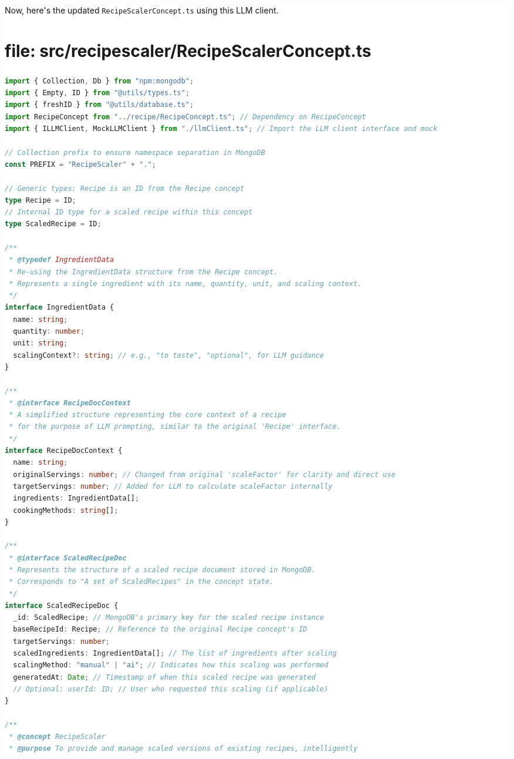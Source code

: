 Now, here's the updated `RecipeScalerConcept.ts` using this LLM client.

# file: src/recipescaler/RecipeScalerConcept.ts

```typescript
import { Collection, Db } from "npm:mongodb";
import { Empty, ID } from "@utils/types.ts";
import { freshID } from "@utils/database.ts";
import RecipeConcept from "../recipe/RecipeConcept.ts"; // Dependency on RecipeConcept
import { ILLMClient, MockLLMClient } from "./llmClient.ts"; // Import the LLM client interface and mock

// Collection prefix to ensure namespace separation in MongoDB
const PREFIX = "RecipeScaler" + ".";

// Generic types: Recipe is an ID from the Recipe concept
type Recipe = ID;
// Internal ID type for a scaled recipe within this concept
type ScaledRecipe = ID;

/**
 * @typedef IngredientData
 * Re-using the IngredientData structure from the Recipe concept.
 * Represents a single ingredient with its name, quantity, unit, and scaling context.
 */
interface IngredientData {
  name: string;
  quantity: number;
  unit: string;
  scalingContext?: string; // e.g., "to taste", "optional", for LLM guidance
}

/**
 * @interface RecipeDocContext
 * A simplified structure representing the core context of a recipe
 * for the purpose of LLM prompting, similar to the original 'Recipe' interface.
 */
interface RecipeDocContext {
  name: string;
  originalServings: number; // Changed from original 'scaleFactor' for clarity and direct use
  targetServings: number; // Added for LLM to calculate scaleFactor internally
  ingredients: IngredientData[];
  cookingMethods: string[];
}

/**
 * @interface ScaledRecipeDoc
 * Represents the structure of a scaled recipe document stored in MongoDB.
 * Corresponds to "A set of ScaledRecipes" in the concept state.
 */
interface ScaledRecipeDoc {
  _id: ScaledRecipe; // MongoDB's primary key for the scaled recipe instance
  baseRecipeId: Recipe; // Reference to the original Recipe concept's ID
  targetServings: number;
  scaledIngredients: IngredientData[]; // The list of ingredients after scaling
  scalingMethod: "manual" | "ai"; // Indicates how this scaling was performed
  generatedAt: Date; // Timestamp of when this scaled recipe was generated
  // Optional: userId: ID; // User who requested this scaling (if applicable)
}

/**
 * @concept RecipeScaler
 * @purpose To provide and manage scaled versions of existing recipes, intelligently
```